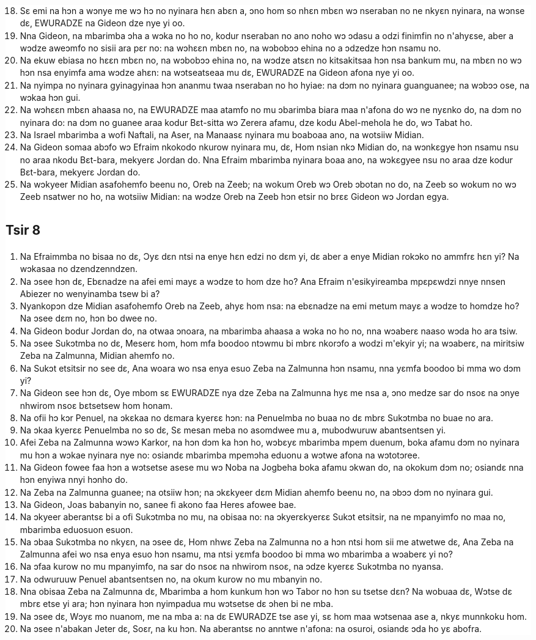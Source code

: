 18. Sɛ emi na hɔn a wɔnye me wɔ hɔ no nyinara hɛn abɛn a, ɔno hom so nhɛn mbɛn wɔ nseraban no ne nkyɛn nyinara, na wɔnse dɛ, EWURADZE na Gideon dze nye yi oo.
19. Nna Gideon, na mbarimba ɔha a wɔka no ho no, kodur nseraban no ano noho wɔ ɔdasu a odzi finimfin no n'ahyɛse, aber a wɔdze aweɔmfo no sisii ara pɛr no: na wɔhɛɛn mbɛn no, na wɔbobɔɔ ehina no a ɔdzedze hɔn nsamu no.
20. Na ekuw ebiasa no hɛɛn mbɛn no, na wɔbobɔɔ ehina no, na wɔdze atsɛn no kitsakitsaa hɔn nsa bankum mu, na mbɛn no wɔ hɔn nsa enyimfa ama wɔdze ahɛn: na wɔtseatseaa mu dɛ, EWURADZE na Gideon afona nye yi oo.
21. Na nyimpa no nyinara gyinagyinaa hɔn ananmu twaa nseraban no ho hyiae: na dɔm no nyinara guanguanee; na wɔbɔɔ ose, na wɔkaa hɔn gui.
22. Na wɔhɛɛn mbɛn ahaasa no, na EWURADZE maa atamfo no mu ɔbarimba biara maa n'afona do wɔ ne nyɛnko do, na dɔm no nyinara do: na dɔm no guanee araa kodur Bɛt-sitta wɔ Zerera afamu, dze kodu Abel-mehola he do, wɔ Tabat ho.
23. Na Israel mbarimba a wofi Naftali, na Aser, na Manaasɛ nyinara mu boaboaa ano, na wotsiiw Midian.
24. Na Gideon somaa abɔfo wɔ Efraim nkokodo nkurow nyinara mu, dɛ, Hom nsian nkɔ Midian do, na wɔnkɛgye hɔn nsamu nsu no araa nkodu Bɛt-bara, mekyerɛ Jordan do. Nna Efraim mbarimba nyinara boaa ano, na wɔkɛgyee nsu no araa dze kodur Bɛt-bara, mekyerɛ Jordan do.
25. Na wɔkyeer Midian asafohemfo beenu no, Oreb na Zeeb; na wokum Oreb wɔ Oreb ɔbotan no do, na Zeeb so wokum no wɔ Zeeb nsatwer no ho, na wotsiiw Midian: na wɔdze Oreb na Zeeb hɔn etsir no brɛɛ Gideon wɔ Jordan egya.

## Tsir 8

1. Na Efraimmba no bisaa no dɛ, Ɔyɛ dɛn ntsi na enye hɛn edzi no dɛm yi, dɛ aber a enye Midian rokɔko no ammfrɛ hɛn yi? Na wɔkasaa no dzendzenndzen.
2. Na ɔsee hɔn dɛ, Ebɛnadze na afei emi mayɛ a wɔdze to hom dze ho? Ana Efraim n'esikyireamba mpɛpɛwdzi nnye nnsen Abiezer no wenyinamba tsew bi a?
3. Nyankopɔn dze Midian asafohemfo Oreb na Zeeb, ahyɛ hom nsa: na ebɛnadze na emi metum mayɛ a wɔdze to homdze ho? Na ɔsee dɛm no, hɔn bo dwee no.
4. Na Gideon bodur Jordan do, na otwaa ɔnoara, na mbarimba ahaasa a wɔka no ho no, nna wɔaberɛ naaso wɔda ho ara tsiw.
5. Na ɔsee Sukɔtmba no dɛ, Meserɛ hom, hom mfa boodoo ntɔwmu bi mbrɛ nkorɔfo a wodzi m'ekyir yi; na wɔaberɛ, na miritsiw Zeba na Zalmunna, Midian ahemfo no.
6. Na Sukɔt etsitsir no see dɛ, Ana woara wo nsa enya esuo Zeba na Zalmunna hɔn nsamu, nna yɛmfa boodoo bi mma wo dɔm yi?
7. Na Gideon see hɔn dɛ, Oye mbom sɛ EWURADZE nya dze Zeba na Zalmunna hyɛ me nsa a, ɔno medze sar do nsoɛ na ɔnye nhwirom nsoɛ bɛtsetsew hom honam.
8. Na ofii hɔ kɔr Penuel, na ɔkɛkaa no dɛmara kyerɛɛ hɔn: na Penuelmba no buaa no dɛ mbrɛ Sukɔtmba no buae no ara.
9. Na ɔkaa kyerɛɛ Penuelmba no so dɛ, Sɛ mesan meba no asomdwee mu a, mubodwuruw abantsentsen yi.
10. Afei Zeba na Zalmunna wɔwɔ Karkor, na hɔn dɔm ka hɔn ho, wɔbɛyɛ mbarimba mpem duenum, boka afamu dɔm no nyinara mu hɔn a wɔkae nyinara nye no: osiandɛ mbarimba mpemɔha eduonu a wɔtwe afona na wɔtotɔree.
11. Na Gideon fowee faa hɔn a wɔtsetse asese mu wɔ Noba na Jogbeha boka afamu ɔkwan do, na okokum dɔm no; osiandɛ nna hɔn enyiwa nnyi hɔnho do.
12. Na Zeba na Zalmunna guanee; na otsiiw hɔn; na ɔkɛkyeer dɛm Midian ahemfo beenu no, na ɔbɔɔ dɔm no nyinara gui.
13. Na Gideon, Joas babanyin no, sanee fi akono faa Heres afowee bae.
14. Na ɔkyeer aberantsɛ bi a ofi Sukɔtmba no mu, na obisaa no: na ɔkyerɛkyerɛɛ Sukɔt etsitsir, na ne mpanyimfo no maa no, mbarimba eduosuon esuon.
15. Na ɔbaa Sukɔtmba no nkyɛn, na ɔsee dɛ, Hom nhwɛ Zeba na Zalmunna no a hɔn ntsi hom sii me atwetwe dɛ, Ana Zeba na Zalmunna afei wo nsa enya esuo hɔn nsamu, ma ntsi yɛmfa boodoo bi mma wo mbarimba a wɔaberɛ yi no?
16. Na ɔfaa kurow no mu mpanyimfo, na sar do nsoɛ na nhwirom nsoɛ, na ɔdze kyerɛɛ Sukɔtmba no nyansa.
17. Na odwuruuw Penuel abantsentsen no, na okum kurow no mu mbanyin no.
18. Nna obisaa Zeba na Zalmunna dɛ, Mbarimba a hom kunkum hɔn wɔ Tabor no hɔn su tsetse dɛn? Na wobuaa dɛ, Wɔtse dɛ mbrɛ etse yi ara; hɔn nyinara hɔn nyimpadua mu wɔtsetse dɛ ɔhen bi ne mba.
19. Na ɔsee dɛ, Wɔyɛ mo nuanom, me na mba a: na dɛ EWURADZE tse ase yi, sɛ hom maa wɔtsenaa ase a, nkyɛ munnkoku hom.
20. Na ɔsee n'abakan Jeter dɛ, Soɛr, na ku hɔn. Na aberantsɛ no anntwe n'afona: na osuroi, osiandɛ ɔda ho yɛ abofra.